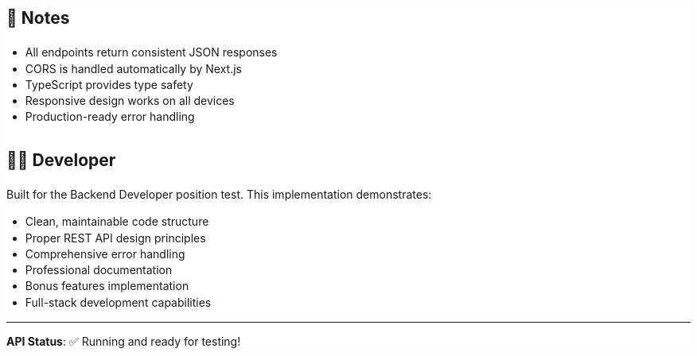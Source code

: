## 📝 Notes

- All endpoints return consistent JSON responses
- CORS is handled automatically by Next.js
- TypeScript provides type safety
- Responsive design works on all devices
- Production-ready error handling

## 👨‍💻 Developer

Built for the Backend Developer position test. This implementation demonstrates:

- Clean, maintainable code structure
- Proper REST API design principles
- Comprehensive error handling
- Professional documentation
- Bonus features implementation
- Full-stack development capabilities

---

**API Status**: ✅ Running and ready for testing!
